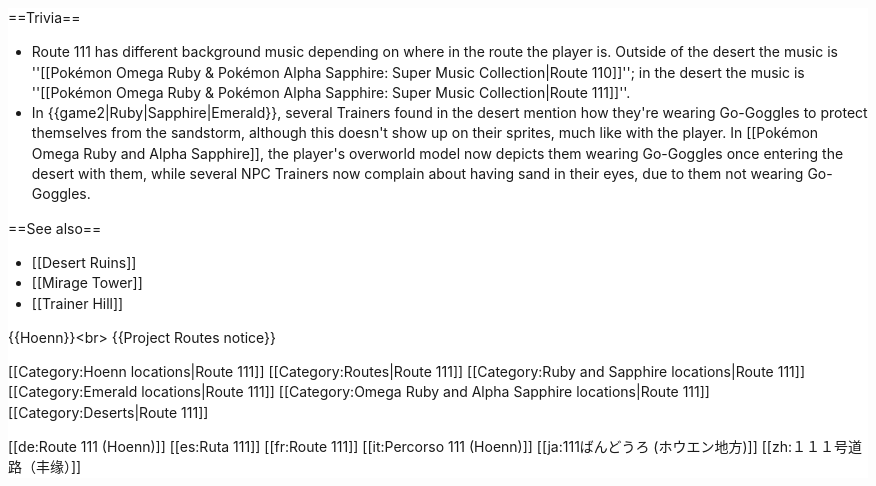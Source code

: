 ==Trivia==
* Route 111 has different background music depending on where in the route the player is. Outside of the desert the music is ''[[Pokémon Omega Ruby &amp; Pokémon Alpha Sapphire: Super Music Collection|Route 110]]''; in the desert the music is ''[[Pokémon Omega Ruby &amp; Pokémon Alpha Sapphire: Super Music Collection|Route 111]]''.
* In {{game2|Ruby|Sapphire|Emerald}}, several Trainers found in the desert mention how they're wearing Go-Goggles to protect themselves from the sandstorm, although this doesn't show up on their sprites, much like with the player. In [[Pokémon Omega Ruby and Alpha Sapphire]], the player's overworld model now depicts them wearing Go-Goggles once entering the desert with them, while several NPC Trainers now complain about having sand in their eyes, due to them not wearing Go-Goggles.

==See also==
* [[Desert Ruins]]
* [[Mirage Tower]]
* [[Trainer Hill]]

{{Hoenn}}&lt;br>
{{Project Routes notice}}

[[Category:Hoenn locations|Route 111]]
[[Category:Routes|Route 111]]
[[Category:Ruby and Sapphire locations|Route 111]]
[[Category:Emerald locations|Route 111]]
[[Category:Omega Ruby and Alpha Sapphire locations|Route 111]]
[[Category:Deserts|Route 111]]

[[de:Route 111 (Hoenn)]]
[[es:Ruta 111]]
[[fr:Route 111]]
[[it:Percorso 111 (Hoenn)]]
[[ja:111ばんどうろ (ホウエン地方)]]
[[zh:１１１号道路（丰缘）]]
